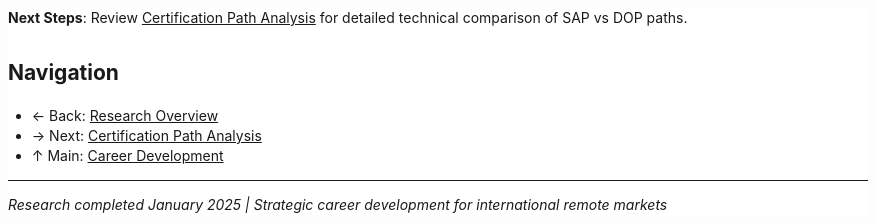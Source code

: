 
**Next Steps**: Review [Certification Path Analysis](./certification-path-analysis.md) for detailed technical comparison of SAP vs DOP paths.

## Navigation

- ← Back: [Research Overview](./README.md)
- → Next: [Certification Path Analysis](./certification-path-analysis.md)
- ↑ Main: [Career Development](../README.md)

---

*Research completed January 2025 | Strategic career development for international remote markets*